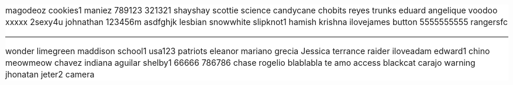 magodeoz
cookies1
maniez
789123
321321
shayshay
scottie
science
candycane
chobits
reyes
trunks
eduard
angelique
voodoo
xxxxx
2sexy4u
johnathan
123456m
asdfghjk
lesbian
snowwhite
slipknot1
hamish
krishna
ilovejames
button
5555555555
rangersfc
******
wonder
limegreen
maddison
school1
usa123
patriots
eleanor
mariano
grecia
Jessica
terrance
raider
iloveadam
edward1
chino
meowmeow
chavez
indiana
aguilar
shelby1
66666
786786
chase
rogelio
blablabla
te amo
access
blackcat
carajo
warning
jhonatan
jeter2
camera